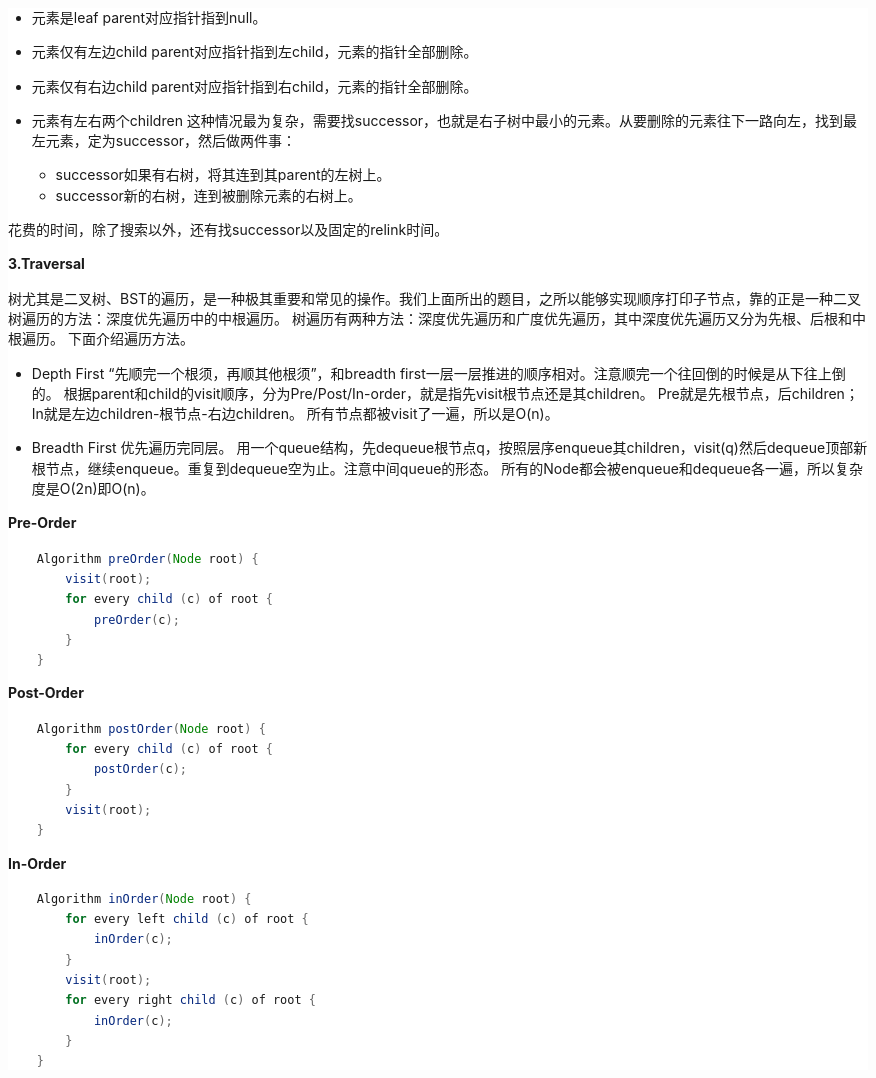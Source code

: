 * 元素是leaf parent对应指针指到null。
* 元素仅有左边child parent对应指针指到左child，元素的指针全部删除。
* 元素仅有右边child parent对应指针指到右child，元素的指针全部删除。
* 元素有左右两个children 这种情况最为复杂，需要找successor，也就是右子树中最小的元素。从要删除的元素往下一路向左，找到最左元素，定为successor，然后做两件事：

	* successor如果有右树，将其连到其parent的左树上。
	* successor新的右树，连到被删除元素的右树上。

花费的时间，除了搜索以外，还有找successor以及固定的relink时间。

**3.Traversal**

树尤其是二叉树、BST的遍历，是一种极其重要和常见的操作。我们上面所出的题目，之所以能够实现顺序打印子节点，靠的正是一种二叉树遍历的方法：深度优先遍历中的中根遍历。 树遍历有两种方法：深度优先遍历和广度优先遍历，其中深度优先遍历又分为先根、后根和中根遍历。 下面介绍遍历方法。

* Depth First “先顺完一个根须，再顺其他根须”，和breadth first一层一层推进的顺序相对。注意顺完一个往回倒的时候是从下往上倒的。 根据parent和child的visit顺序，分为Pre/Post/In-order，就是指先visit根节点还是其children。 Pre就是先根节点，后children；In就是左边children-根节点-右边children。 所有节点都被visit了一遍，所以是O(n)。

* Breadth First 优先遍历完同层。 用一个queue结构，先dequeue根节点q，按照层序enqueue其children，visit(q)然后dequeue顶部新根节点，继续enqueue。重复到dequeue空为止。注意中间queue的形态。 所有的Node都会被enqueue和dequeue各一遍，所以复杂度是O(2n)即O(n)。

**Pre-Order**

```java
    Algorithm preOrder(Node root) {
        visit(root);
        for every child (c) of root {
            preOrder(c);
        }
    }
```

**Post-Order**

```java
    Algorithm postOrder(Node root) {
        for every child (c) of root {
            postOrder(c);
        }
        visit(root);
    }
```

**In-Order**

```java
    Algorithm inOrder(Node root) {
        for every left child (c) of root {
            inOrder(c);
        }
        visit(root);
        for every right child (c) of root {
            inOrder(c);
        }
    }
```
